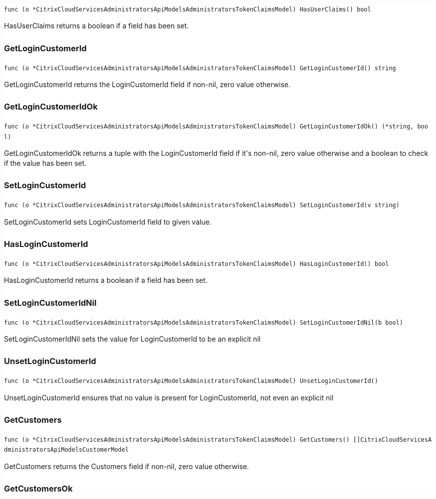 `func (o *CitrixCloudServicesAdministratorsApiModelsAdministratorsTokenClaimsModel) HasUserClaims() bool`

HasUserClaims returns a boolean if a field has been set.

### GetLoginCustomerId

`func (o *CitrixCloudServicesAdministratorsApiModelsAdministratorsTokenClaimsModel) GetLoginCustomerId() string`

GetLoginCustomerId returns the LoginCustomerId field if non-nil, zero value otherwise.

### GetLoginCustomerIdOk

`func (o *CitrixCloudServicesAdministratorsApiModelsAdministratorsTokenClaimsModel) GetLoginCustomerIdOk() (*string, bool)`

GetLoginCustomerIdOk returns a tuple with the LoginCustomerId field if it's non-nil, zero value otherwise
and a boolean to check if the value has been set.

### SetLoginCustomerId

`func (o *CitrixCloudServicesAdministratorsApiModelsAdministratorsTokenClaimsModel) SetLoginCustomerId(v string)`

SetLoginCustomerId sets LoginCustomerId field to given value.

### HasLoginCustomerId

`func (o *CitrixCloudServicesAdministratorsApiModelsAdministratorsTokenClaimsModel) HasLoginCustomerId() bool`

HasLoginCustomerId returns a boolean if a field has been set.

### SetLoginCustomerIdNil

`func (o *CitrixCloudServicesAdministratorsApiModelsAdministratorsTokenClaimsModel) SetLoginCustomerIdNil(b bool)`

 SetLoginCustomerIdNil sets the value for LoginCustomerId to be an explicit nil

### UnsetLoginCustomerId
`func (o *CitrixCloudServicesAdministratorsApiModelsAdministratorsTokenClaimsModel) UnsetLoginCustomerId()`

UnsetLoginCustomerId ensures that no value is present for LoginCustomerId, not even an explicit nil
### GetCustomers

`func (o *CitrixCloudServicesAdministratorsApiModelsAdministratorsTokenClaimsModel) GetCustomers() []CitrixCloudServicesAdministratorsApiModelsCustomerModel`

GetCustomers returns the Customers field if non-nil, zero value otherwise.

### GetCustomersOk
